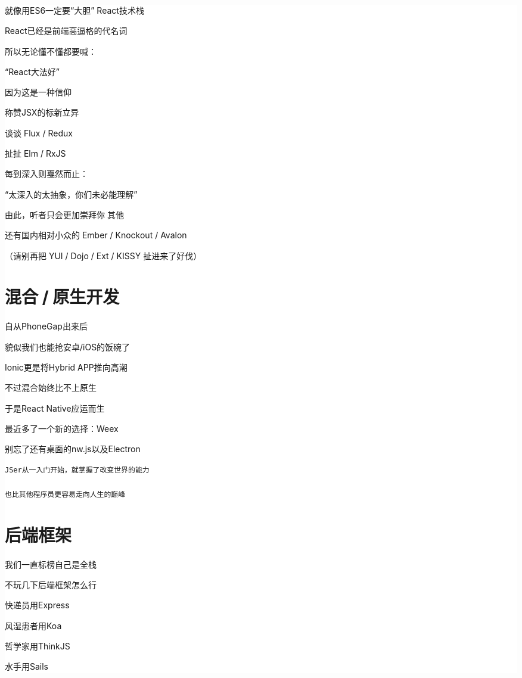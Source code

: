 就像用ES6一定要“大胆”
React技术栈

React已经是前端高逼格的代名词

所以无论懂不懂都要喊：

“React大法好”

因为这是一种信仰

称赞JSX的标新立异

谈谈 Flux / Redux

扯扯 Elm / RxJS

每到深入则戛然而止：

“太深入的太抽象，你们未必能理解”

由此，听者只会更加崇拜你
其他

还有国内相对小众的 Ember / Knockout / Avalon

（请别再把 YUI / Dojo / Ext / KISSY 扯进来了好伐）
# 混合 / 原生开发

自从PhoneGap出来后

貌似我们也能抢安卓/iOS的饭碗了

Ionic更是将Hybrid APP推向高潮

不过混合始终比不上原生

于是React Native应运而生

最近多了一个新的选择：Weex

别忘了还有桌面的nw.js以及Electron

    JSer从一入门开始，就掌握了改变世界的能力

    也比其他程序员更容易走向人生的巅峰

# 后端框架

我们一直标榜自己是全栈

不玩几下后端框架怎么行

快递员用Express

风湿患者用Koa

哲学家用ThinkJS

水手用Sails
